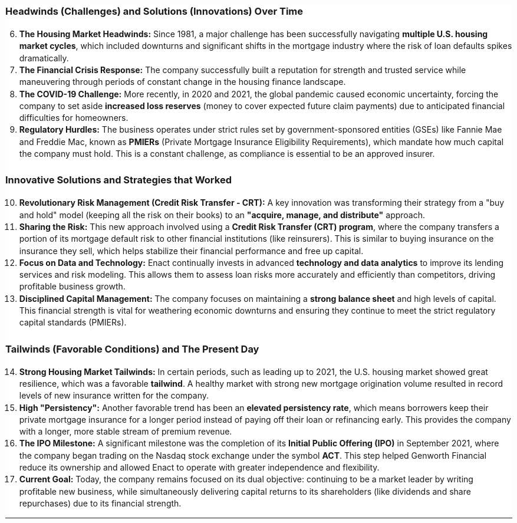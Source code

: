 ### **Headwinds (Challenges) and Solutions (Innovations) Over Time**

6.  **The Housing Market Headwinds:** Since 1981, a major challenge has been successfully navigating **multiple U.S. housing market cycles**, which included downturns and significant shifts in the mortgage industry where the risk of loan defaults spikes dramatically.
7.  **The Financial Crisis Response:** The company successfully built a reputation for strength and trusted service while maneuvering through periods of constant change in the housing finance landscape.
8.  **The COVID-19 Challenge:** More recently, in 2020 and 2021, the global pandemic caused economic uncertainty, forcing the company to set aside **increased loss reserves** (money to cover expected future claim payments) due to anticipated financial difficulties for homeowners.
9.  **Regulatory Hurdles:** The business operates under strict rules set by government-sponsored entities (GSEs) like Fannie Mae and Freddie Mac, known as **PMIERs** (Private Mortgage Insurance Eligibility Requirements), which mandate how much capital the company must hold. This is a constant challenge, as compliance is essential to be an approved insurer.

### **Innovative Solutions and Strategies that Worked**

10. **Revolutionary Risk Management (Credit Risk Transfer - CRT):** A key innovation was transforming their strategy from a "buy and hold" model (keeping all the risk on their books) to an **"acquire, manage, and distribute"** approach.
11. **Sharing the Risk:** This new approach involved using a **Credit Risk Transfer (CRT) program**, where the company transfers a portion of its mortgage default risk to other financial institutions (like reinsurers). This is similar to buying insurance on the insurance they sell, which helps stabilize their financial performance and free up capital.
12. **Focus on Data and Technology:** Enact continually invests in advanced **technology and data analytics** to improve its lending services and risk modeling. This allows them to assess loan risks more accurately and efficiently than competitors, driving profitable business growth.
13. **Disciplined Capital Management:** The company focuses on maintaining a **strong balance sheet** and high levels of capital. This financial strength is vital for weathering economic downturns and ensuring they continue to meet the strict regulatory capital standards (PMIERs).

### **Tailwinds (Favorable Conditions) and The Present Day**

14. **Strong Housing Market Tailwinds:** In certain periods, such as leading up to 2021, the U.S. housing market showed great resilience, which was a favorable **tailwind**. A healthy market with strong new mortgage origination volume resulted in record levels of new insurance written for the company.
15. **High "Persistency":** Another favorable trend has been an **elevated persistency rate**, which means borrowers keep their private mortgage insurance for a longer period instead of paying off their loan or refinancing early. This provides the company with a longer, more stable stream of premium revenue.
16. **The IPO Milestone:** A significant milestone was the completion of its **Initial Public Offering (IPO)** in September 2021, where the company began trading on the Nasdaq stock exchange under the symbol **ACT**. This step helped Genworth Financial reduce its ownership and allowed Enact to operate with greater independence and flexibility.
17. **Current Goal:** Today, the company remains focused on its dual objective: continuing to be a market leader by writing profitable new business, while simultaneously delivering capital returns to its shareholders (like dividends and share repurchases) due to its financial strength.

---